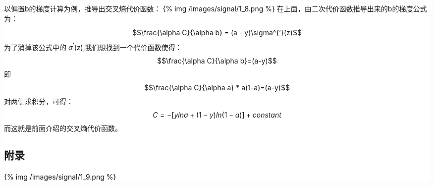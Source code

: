 以偏置b的梯度计算为例，推导出交叉熵代价函数：
{% img /images/signal/1_8.png %}
在上面，由二次代价函数推导出来的b的梯度公式为：
$$\frac{\alpha C}{\alpha b} = (a - y)\sigma^{’}(z)$$
为了消掉该公式中的 $\sigma^{’}(z)$,我们想找到一个代价函数使得：
$$\frac{\alpha C}{\alpha b}=(a-y)$$
即
$$\frac{\alpha C}{\alpha a} * a(1-a)=(a-y)$$
对两侧求积分，可得：
$$C = -[ylna + (1-y)ln(1-a)] + constant $$
而这就是前面介绍的交叉熵代价函数。
## 附录
{% img /images/signal/1_9.png %}
















